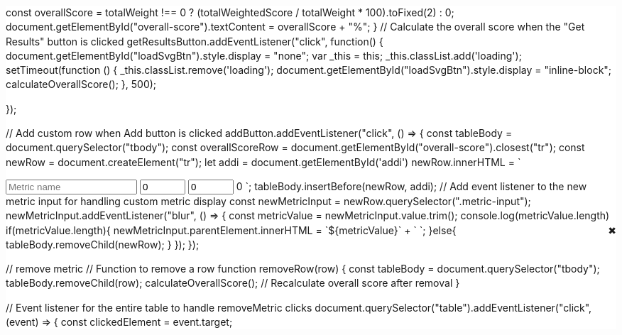  const overallScore = totalWeight !== 0 ? (totalWeightedScore / totalWeight * 100).toFixed(2) : 0;
 document.getElementById("overall-score").textContent = overallScore + "%";
}
// Calculate the overall score when the "Get Results" button is clicked
getResultsButton.addEventListener("click", function() {
 document.getElementById("loadSvgBtn").style.display = "none";
 var _this = this;
  _this.classList.add('loading');
 setTimeout(function () {
   _this.classList.remove('loading');
   document.getElementById("loadSvgBtn").style.display = "inline-block";
   calculateOverallScore();
 }, 500);
 
});

// Add custom row when Add button is clicked
addButton.addEventListener("click", () => {
 const tableBody = document.querySelector("tbody");
 const overallScoreRow = document.getElementById("overall-score").closest("tr");
 const newRow = document.createElement("tr");
 let addi = document.getElementById('addi')
 newRow.innerHTML = `
   <td><input type="text" placeholder='Metric name' class="metric-input"></td>
   <td><input type="number" class="weight" min="0" max="100" value="0"></td>
   <td><input type="number" class="score" min="0" max="100" value="0"></td>
   <td><span class="weighted-score">0</span></td>
 `;
 tableBody.insertBefore(newRow, addi);
 // Add event listener to the new metric input for handling custom metric display
 const newMetricInput = newRow.querySelector(".metric-input");
 newMetricInput.addEventListener("blur", () => {
   const metricValue = newMetricInput.value.trim();
   console.log(metricValue.length)
   if(metricValue.length){
       newMetricInput.parentElement.innerHTML = `${metricValue}` + `<span class="removeMetric" style="cursor: pointer;float:right">&#10006;</span> `;
   }else{
       tableBody.removeChild(newRow);
   }
 });
});

// remove metric
// Function to remove a row
function removeRow(row) {
 const tableBody = document.querySelector("tbody");
 tableBody.removeChild(row);
 calculateOverallScore(); // Recalculate overall score after removal
}

// Event listener for the entire table to handle removeMetric clicks
document.querySelector("table").addEventListener("click", (event) => {
 const clickedElement = event.target;
